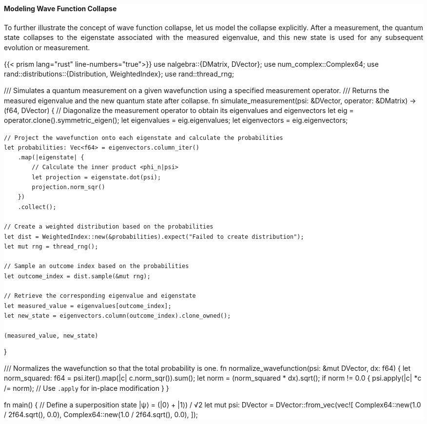 #### Modeling Wave Function Collapse
<p style="text-align: justify;">
To further illustrate the concept of wave function collapse, let us model the collapse explicitly. After a measurement, the quantum state collapses to the eigenstate associated with the measured eigenvalue, and this new state is used for any subsequent evolution or measurement.
</p>

{{< prism lang="rust" line-numbers="true">}}
use nalgebra::{DMatrix, DVector};
use num_complex::Complex64;
use rand::distributions::{Distribution, WeightedIndex};
use rand::thread_rng;

/// Simulates a quantum measurement on a given wavefunction using a specified measurement operator.
/// Returns the measured eigenvalue and the new quantum state after collapse.
fn simulate_measurement(psi: &DVector<Complex64>, operator: &DMatrix<Complex64>) -> (f64, DVector<Complex64>) {
    // Diagonalize the measurement operator to obtain its eigenvalues and eigenvectors
    let eig = operator.clone().symmetric_eigen();
    let eigenvalues = eig.eigenvalues;
    let eigenvectors = eig.eigenvectors;

    // Project the wavefunction onto each eigenstate and calculate the probabilities
    let probabilities: Vec<f64> = eigenvectors.column_iter()
        .map(|eigenstate| {
            // Calculate the inner product <phi_n|psi>
            let projection = eigenstate.dot(psi);
            projection.norm_sqr()
        })
        .collect();

    // Create a weighted distribution based on the probabilities
    let dist = WeightedIndex::new(&probabilities).expect("Failed to create distribution");
    let mut rng = thread_rng();
    
    // Sample an outcome index based on the probabilities
    let outcome_index = dist.sample(&mut rng);

    // Retrieve the corresponding eigenvalue and eigenstate
    let measured_value = eigenvalues[outcome_index];
    let new_state = eigenvectors.column(outcome_index).clone_owned();

    (measured_value, new_state)
}

/// Normalizes the wavefunction so that the total probability is one.
fn normalize_wavefunction(psi: &mut DVector<Complex64>, dx: f64) {
    let norm_squared: f64 = psi.iter().map(|c| c.norm_sqr()).sum();
    let norm = (norm_squared * dx).sqrt();
    if norm != 0.0 {
        psi.apply(|c| *c /= norm); // Use `.apply` for in-place modification
    }
}

fn main() {
    // Define a superposition state |ψ⟩ = (|0⟩ + |1⟩) / √2
    let mut psi: DVector<Complex64> = DVector::from_vec(vec![
        Complex64::new(1.0 / 2f64.sqrt(), 0.0),
        Complex64::new(1.0 / 2f64.sqrt(), 0.0),
    ]);
